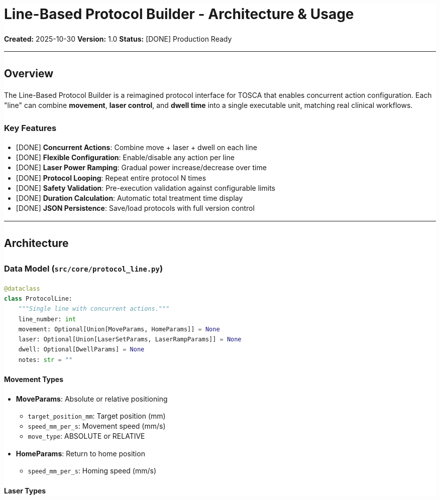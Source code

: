 # Line-Based Protocol Builder - Architecture & Usage

**Created:** 2025-10-30
**Version:** 1.0
**Status:** [DONE] Production Ready

---

## Overview

The Line-Based Protocol Builder is a reimagined protocol interface for TOSCA that enables concurrent action configuration. Each "line" can combine **movement**, **laser control**, and **dwell time** into a single executable unit, matching real clinical workflows.

### Key Features

- [DONE] **Concurrent Actions**: Combine move + laser + dwell on each line
- [DONE] **Flexible Configuration**: Enable/disable any action per line
- [DONE] **Laser Power Ramping**: Gradual power increase/decrease over time
- [DONE] **Protocol Looping**: Repeat entire protocol N times
- [DONE] **Safety Validation**: Pre-execution validation against configurable limits
- [DONE] **Duration Calculation**: Automatic total treatment time display
- [DONE] **JSON Persistence**: Save/load protocols with full version control

---

## Architecture

### Data Model (`src/core/protocol_line.py`)

```python
@dataclass
class ProtocolLine:
    """Single line with concurrent actions."""
    line_number: int
    movement: Optional[Union[MoveParams, HomeParams]] = None
    laser: Optional[Union[LaserSetParams, LaserRampParams]] = None
    dwell: Optional[DwellParams] = None
    notes: str = ""
```

#### Movement Types

- **MoveParams**: Absolute or relative positioning
  - `target_position_mm`: Target position (mm)
  - `speed_mm_per_s`: Movement speed (mm/s)
  - `move_type`: ABSOLUTE or RELATIVE

- **HomeParams**: Return to home position
  - `speed_mm_per_s`: Homing speed (mm/s)

#### Laser Types
